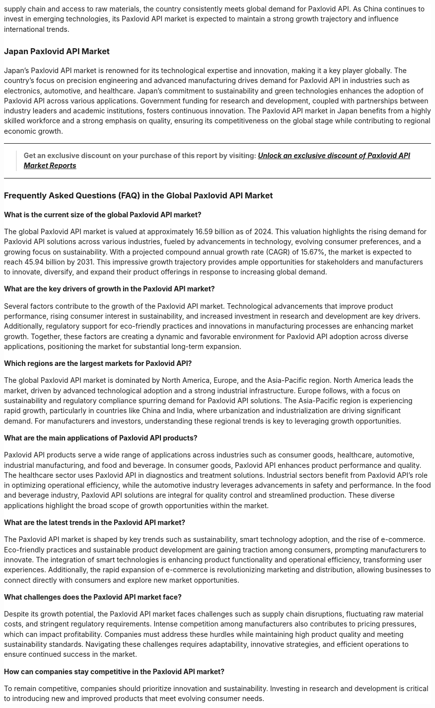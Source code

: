 supply chain and access to raw materials, the country consistently meets global demand for Paxlovid API. As China continues to invest in emerging technologies, its Paxlovid API market is expected to maintain a strong growth trajectory and influence international trends.</p><h3>Japan Paxlovid API Market</h3><p>Japan&rsquo;s Paxlovid API market is renowned for its technological expertise and innovation, making it a key player globally. The country&rsquo;s focus on precision engineering and advanced manufacturing drives demand for Paxlovid API in industries such as electronics, automotive, and healthcare. Japan&rsquo;s commitment to sustainability and green technologies enhances the adoption of Paxlovid API across various applications. Government funding for research and development, coupled with partnerships between industry leaders and academic institutions, fosters continuous innovation. The Paxlovid API market in Japan benefits from a highly skilled workforce and a strong emphasis on quality, ensuring its competitiveness on the global stage while contributing to regional economic growth.</p><hr /><blockquote><p><strong>Get an exclusive discount on your purchase of this report by visiting: <em><a href="://marketresearchpulse.com/ask-for-discount/19713?utm_source=Github&amp;utm_medium=026">Unlock an exclusive discount of Paxlovid API Market Reports</a></em>&nbsp;</strong></p></blockquote><hr /><h3>Frequently Asked Questions (FAQ) in the Global Paxlovid API Market</h3><p><strong>What is the current size of the global Paxlovid API market?</strong></p><p>The global Paxlovid API market is valued at approximately 16.59 billion as of 2024. This valuation highlights the rising demand for Paxlovid API solutions across various industries, fueled by advancements in technology, evolving consumer preferences, and a growing focus on sustainability. With a projected compound annual growth rate (CAGR) of 15.67%, the market is expected to reach 45.94 billion by 2031. This impressive growth trajectory provides ample opportunities for stakeholders and manufacturers to innovate, diversify, and expand their product offerings in response to increasing global demand.</p><p><strong>What are the key drivers of growth in the Paxlovid API market?</strong></p><p>Several factors contribute to the growth of the Paxlovid API market. Technological advancements that improve product performance, rising consumer interest in sustainability, and increased investment in research and development are key drivers. Additionally, regulatory support for eco-friendly practices and innovations in manufacturing processes are enhancing market growth. Together, these factors are creating a dynamic and favorable environment for Paxlovid API adoption across diverse applications, positioning the market for substantial long-term expansion.</p><p><strong>Which regions are the largest markets for Paxlovid API?</strong></p><p>The global Paxlovid API market is dominated by North America, Europe, and the Asia-Pacific region. North America leads the market, driven by advanced technological adoption and a strong industrial infrastructure. Europe follows, with a focus on sustainability and regulatory compliance spurring demand for Paxlovid API solutions. The Asia-Pacific region is experiencing rapid growth, particularly in countries like China and India, where urbanization and industrialization are driving significant demand. For manufacturers and investors, understanding these regional trends is key to leveraging growth opportunities.</p><p><strong>What are the main applications of Paxlovid API products?</strong></p><p>Paxlovid API products serve a wide range of applications across industries such as consumer goods, healthcare, automotive, industrial manufacturing, and food and beverage. In consumer goods, Paxlovid API enhances product performance and quality. The healthcare sector uses Paxlovid API in diagnostics and treatment solutions. Industrial sectors benefit from Paxlovid API&rsquo;s role in optimizing operational efficiency, while the automotive industry leverages advancements in safety and performance. In the food and beverage industry, Paxlovid API solutions are integral for quality control and streamlined production. These diverse applications highlight the broad scope of growth opportunities within the market.</p><p><strong>What are the latest trends in the Paxlovid API market?</strong></p><p>The Paxlovid API market is shaped by key trends such as sustainability, smart technology adoption, and the rise of e-commerce. Eco-friendly practices and sustainable product development are gaining traction among consumers, prompting manufacturers to innovate. The integration of smart technologies is enhancing product functionality and operational efficiency, transforming user experiences. Additionally, the rapid expansion of e-commerce is revolutionizing marketing and distribution, allowing businesses to connect directly with consumers and explore new market opportunities.</p><p><strong>What challenges does the Paxlovid API market face?</strong></p><p>Despite its growth potential, the Paxlovid API market faces challenges such as supply chain disruptions, fluctuating raw material costs, and stringent regulatory requirements. Intense competition among manufacturers also contributes to pricing pressures, which can impact profitability. Companies must address these hurdles while maintaining high product quality and meeting sustainability standards. Navigating these challenges requires adaptability, innovative strategies, and efficient operations to ensure continued success in the market.</p><p><strong>How can companies stay competitive in the Paxlovid API market?</strong></p><p>To remain competitive, companies should prioritize innovation and sustainability. Investing in research and development is critical to introducing new and improved products that meet evolving consumer needs.